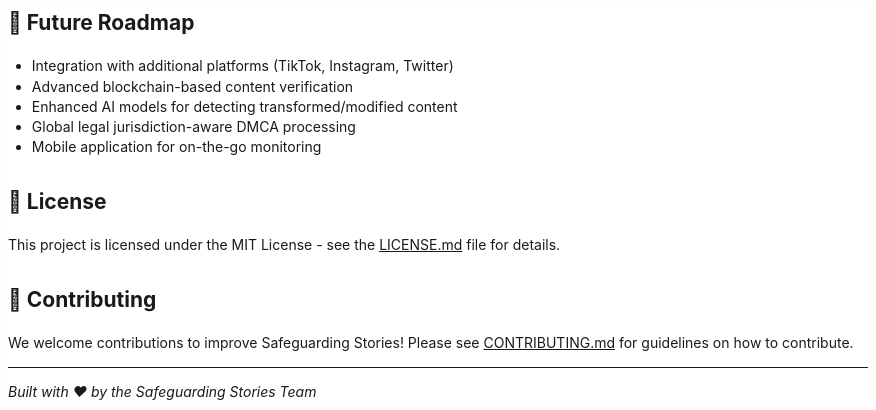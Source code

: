 ## 🔮 Future Roadmap

- Integration with additional platforms (TikTok, Instagram, Twitter)
- Advanced blockchain-based content verification
- Enhanced AI models for detecting transformed/modified content
- Global legal jurisdiction-aware DMCA processing
- Mobile application for on-the-go monitoring

## 📝 License

This project is licensed under the MIT License - see the [LICENSE.md](LICENSE.md) file for details.

## 🤝 Contributing

We welcome contributions to improve Safeguarding Stories! Please see [CONTRIBUTING.md](CONTRIBUTING.md) for guidelines on how to contribute.

---

*Built with ❤️ by the Safeguarding Stories Team*
